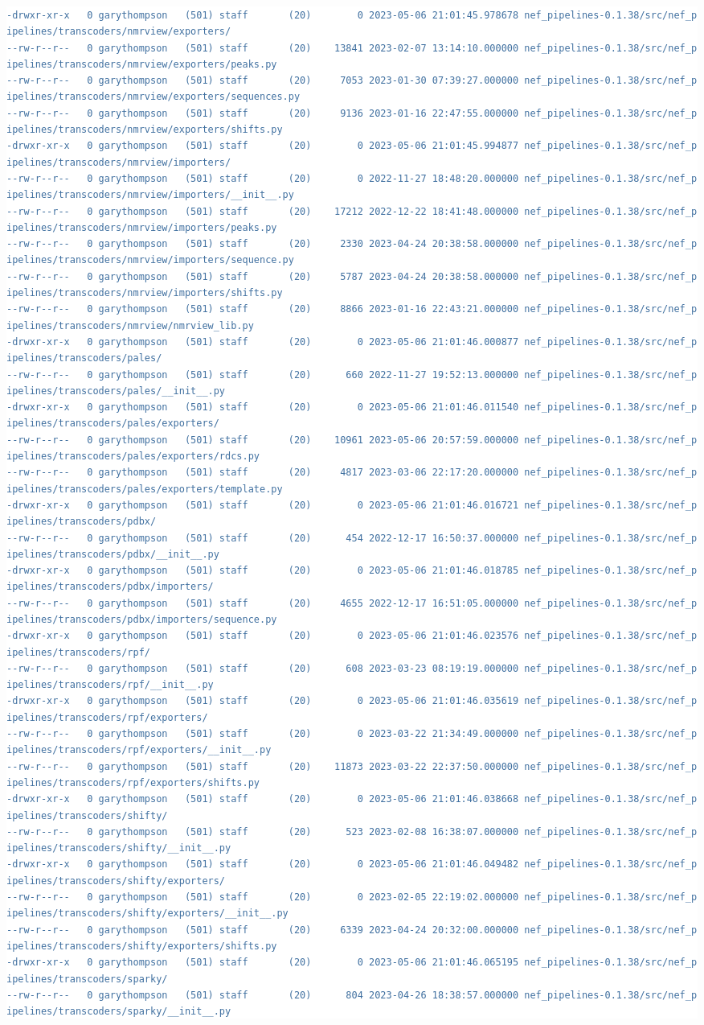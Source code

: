 ```diff
-drwxr-xr-x   0 garythompson   (501) staff       (20)        0 2023-05-06 21:01:45.978678 nef_pipelines-0.1.38/src/nef_pipelines/transcoders/nmrview/exporters/
--rw-r--r--   0 garythompson   (501) staff       (20)    13841 2023-02-07 13:14:10.000000 nef_pipelines-0.1.38/src/nef_pipelines/transcoders/nmrview/exporters/peaks.py
--rw-r--r--   0 garythompson   (501) staff       (20)     7053 2023-01-30 07:39:27.000000 nef_pipelines-0.1.38/src/nef_pipelines/transcoders/nmrview/exporters/sequences.py
--rw-r--r--   0 garythompson   (501) staff       (20)     9136 2023-01-16 22:47:55.000000 nef_pipelines-0.1.38/src/nef_pipelines/transcoders/nmrview/exporters/shifts.py
-drwxr-xr-x   0 garythompson   (501) staff       (20)        0 2023-05-06 21:01:45.994877 nef_pipelines-0.1.38/src/nef_pipelines/transcoders/nmrview/importers/
--rw-r--r--   0 garythompson   (501) staff       (20)        0 2022-11-27 18:48:20.000000 nef_pipelines-0.1.38/src/nef_pipelines/transcoders/nmrview/importers/__init__.py
--rw-r--r--   0 garythompson   (501) staff       (20)    17212 2022-12-22 18:41:48.000000 nef_pipelines-0.1.38/src/nef_pipelines/transcoders/nmrview/importers/peaks.py
--rw-r--r--   0 garythompson   (501) staff       (20)     2330 2023-04-24 20:38:58.000000 nef_pipelines-0.1.38/src/nef_pipelines/transcoders/nmrview/importers/sequence.py
--rw-r--r--   0 garythompson   (501) staff       (20)     5787 2023-04-24 20:38:58.000000 nef_pipelines-0.1.38/src/nef_pipelines/transcoders/nmrview/importers/shifts.py
--rw-r--r--   0 garythompson   (501) staff       (20)     8866 2023-01-16 22:43:21.000000 nef_pipelines-0.1.38/src/nef_pipelines/transcoders/nmrview/nmrview_lib.py
-drwxr-xr-x   0 garythompson   (501) staff       (20)        0 2023-05-06 21:01:46.000877 nef_pipelines-0.1.38/src/nef_pipelines/transcoders/pales/
--rw-r--r--   0 garythompson   (501) staff       (20)      660 2022-11-27 19:52:13.000000 nef_pipelines-0.1.38/src/nef_pipelines/transcoders/pales/__init__.py
-drwxr-xr-x   0 garythompson   (501) staff       (20)        0 2023-05-06 21:01:46.011540 nef_pipelines-0.1.38/src/nef_pipelines/transcoders/pales/exporters/
--rw-r--r--   0 garythompson   (501) staff       (20)    10961 2023-05-06 20:57:59.000000 nef_pipelines-0.1.38/src/nef_pipelines/transcoders/pales/exporters/rdcs.py
--rw-r--r--   0 garythompson   (501) staff       (20)     4817 2023-03-06 22:17:20.000000 nef_pipelines-0.1.38/src/nef_pipelines/transcoders/pales/exporters/template.py
-drwxr-xr-x   0 garythompson   (501) staff       (20)        0 2023-05-06 21:01:46.016721 nef_pipelines-0.1.38/src/nef_pipelines/transcoders/pdbx/
--rw-r--r--   0 garythompson   (501) staff       (20)      454 2022-12-17 16:50:37.000000 nef_pipelines-0.1.38/src/nef_pipelines/transcoders/pdbx/__init__.py
-drwxr-xr-x   0 garythompson   (501) staff       (20)        0 2023-05-06 21:01:46.018785 nef_pipelines-0.1.38/src/nef_pipelines/transcoders/pdbx/importers/
--rw-r--r--   0 garythompson   (501) staff       (20)     4655 2022-12-17 16:51:05.000000 nef_pipelines-0.1.38/src/nef_pipelines/transcoders/pdbx/importers/sequence.py
-drwxr-xr-x   0 garythompson   (501) staff       (20)        0 2023-05-06 21:01:46.023576 nef_pipelines-0.1.38/src/nef_pipelines/transcoders/rpf/
--rw-r--r--   0 garythompson   (501) staff       (20)      608 2023-03-23 08:19:19.000000 nef_pipelines-0.1.38/src/nef_pipelines/transcoders/rpf/__init__.py
-drwxr-xr-x   0 garythompson   (501) staff       (20)        0 2023-05-06 21:01:46.035619 nef_pipelines-0.1.38/src/nef_pipelines/transcoders/rpf/exporters/
--rw-r--r--   0 garythompson   (501) staff       (20)        0 2023-03-22 21:34:49.000000 nef_pipelines-0.1.38/src/nef_pipelines/transcoders/rpf/exporters/__init__.py
--rw-r--r--   0 garythompson   (501) staff       (20)    11873 2023-03-22 22:37:50.000000 nef_pipelines-0.1.38/src/nef_pipelines/transcoders/rpf/exporters/shifts.py
-drwxr-xr-x   0 garythompson   (501) staff       (20)        0 2023-05-06 21:01:46.038668 nef_pipelines-0.1.38/src/nef_pipelines/transcoders/shifty/
--rw-r--r--   0 garythompson   (501) staff       (20)      523 2023-02-08 16:38:07.000000 nef_pipelines-0.1.38/src/nef_pipelines/transcoders/shifty/__init__.py
-drwxr-xr-x   0 garythompson   (501) staff       (20)        0 2023-05-06 21:01:46.049482 nef_pipelines-0.1.38/src/nef_pipelines/transcoders/shifty/exporters/
--rw-r--r--   0 garythompson   (501) staff       (20)        0 2023-02-05 22:19:02.000000 nef_pipelines-0.1.38/src/nef_pipelines/transcoders/shifty/exporters/__init__.py
--rw-r--r--   0 garythompson   (501) staff       (20)     6339 2023-04-24 20:32:00.000000 nef_pipelines-0.1.38/src/nef_pipelines/transcoders/shifty/exporters/shifts.py
-drwxr-xr-x   0 garythompson   (501) staff       (20)        0 2023-05-06 21:01:46.065195 nef_pipelines-0.1.38/src/nef_pipelines/transcoders/sparky/
--rw-r--r--   0 garythompson   (501) staff       (20)      804 2023-04-26 18:38:57.000000 nef_pipelines-0.1.38/src/nef_pipelines/transcoders/sparky/__init__.py
```